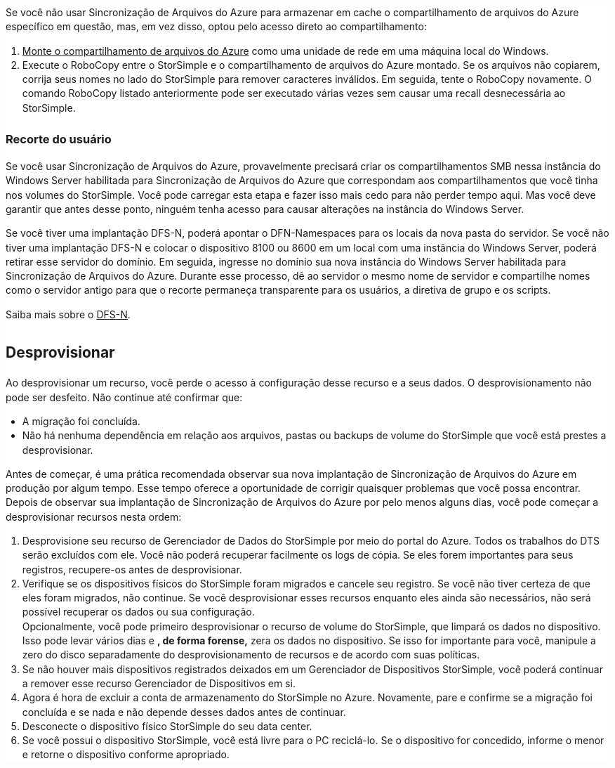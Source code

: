 Se você não usar Sincronização de Arquivos do Azure para armazenar em cache o compartilhamento de arquivos do Azure específico em questão, mas, em vez disso, optou pelo acesso direto ao compartilhamento:

1. [Monte o compartilhamento de arquivos do Azure](storage-how-to-use-files-windows.md#mount-the-azure-file-share) como uma unidade de rede em uma máquina local do Windows.
1. Execute o RoboCopy entre o StorSimple e o compartilhamento de arquivos do Azure montado. Se os arquivos não copiarem, corrija seus nomes no lado do StorSimple para remover caracteres inválidos. Em seguida, tente o RoboCopy novamente. O comando RoboCopy listado anteriormente pode ser executado várias vezes sem causar uma recall desnecessária ao StorSimple.

### <a name="user-cut-over"></a>Recorte do usuário

Se você usar Sincronização de Arquivos do Azure, provavelmente precisará criar os compartilhamentos SMB nessa instância do Windows Server habilitada para Sincronização de Arquivos do Azure que correspondam aos compartilhamentos que você tinha nos volumes do StorSimple. Você pode carregar esta etapa e fazer isso mais cedo para não perder tempo aqui. Mas você deve garantir que antes desse ponto, ninguém tenha acesso para causar alterações na instância do Windows Server.

Se você tiver uma implantação DFS-N, poderá apontar o DFN-Namespaces para os locais da nova pasta do servidor. Se você não tiver uma implantação DFS-N e colocar o dispositivo 8100 ou 8600 em um local com uma instância do Windows Server, poderá retirar esse servidor do domínio. Em seguida, ingresse no domínio sua nova instância do Windows Server habilitada para Sincronização de Arquivos do Azure. Durante esse processo, dê ao servidor o mesmo nome de servidor e compartilhe nomes como o servidor antigo para que o recorte permaneça transparente para os usuários, a diretiva de grupo e os scripts.

Saiba mais sobre o [DFS-N](/windows-server/storage/dfs-namespaces/dfs-overview).

## <a name="deprovision"></a>Desprovisionar

Ao desprovisionar um recurso, você perde o acesso à configuração desse recurso e a seus dados. O desprovisionamento não pode ser desfeito. Não continue até confirmar que:

* A migração foi concluída.
* Não há nenhuma dependência em relação aos arquivos, pastas ou backups de volume do StorSimple que você está prestes a desprovisionar.

Antes de começar, é uma prática recomendada observar sua nova implantação de Sincronização de Arquivos do Azure em produção por algum tempo. Esse tempo oferece a oportunidade de corrigir quaisquer problemas que você possa encontrar. Depois de observar sua implantação de Sincronização de Arquivos do Azure por pelo menos alguns dias, você pode começar a desprovisionar recursos nesta ordem:

1. Desprovisione seu recurso de Gerenciador de Dados do StorSimple por meio do portal do Azure. Todos os trabalhos do DTS serão excluídos com ele. Você não poderá recuperar facilmente os logs de cópia. Se eles forem importantes para seus registros, recupere-os antes de desprovisionar.
1. Verifique se os dispositivos físicos do StorSimple foram migrados e cancele seu registro. Se você não tiver certeza de que eles foram migrados, não continue. Se você desprovisionar esses recursos enquanto eles ainda são necessários, não será possível recuperar os dados ou sua configuração.<br>Opcionalmente, você pode primeiro desprovisionar o recurso de volume do StorSimple, que limpará os dados no dispositivo. Isso pode levar vários dias e **, de forma forense,** zera os dados no dispositivo. Se isso for importante para você, manipule a zero do disco separadamente do desprovisionamento de recursos e de acordo com suas políticas.
1. Se não houver mais dispositivos registrados deixados em um Gerenciador de Dispositivos StorSimple, você poderá continuar a remover esse recurso Gerenciador de Dispositivos em si.
1. Agora é hora de excluir a conta de armazenamento do StorSimple no Azure. Novamente, pare e confirme se a migração foi concluída e se nada e não depende desses dados antes de continuar.
1. Desconecte o dispositivo físico StorSimple do seu data center.
1. Se você possui o dispositivo StorSimple, você está livre para o PC reciclá-lo. Se o dispositivo for concedido, informe o menor e retorne o dispositivo conforme apropriado.
